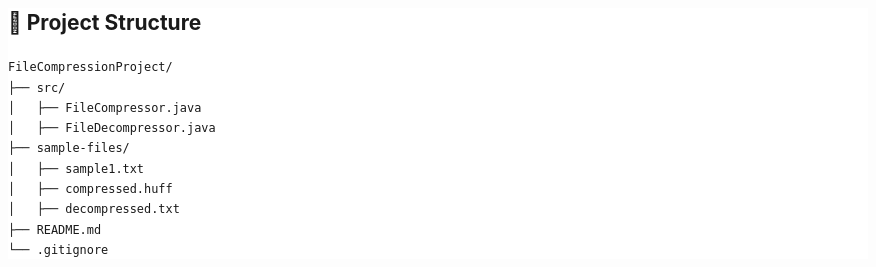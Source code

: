 
## 📂 Project Structure

```bash
FileCompressionProject/
├── src/
│   ├── FileCompressor.java
│   ├── FileDecompressor.java
├── sample-files/
│   ├── sample1.txt
│   ├── compressed.huff
│   ├── decompressed.txt
├── README.md
└── .gitignore

